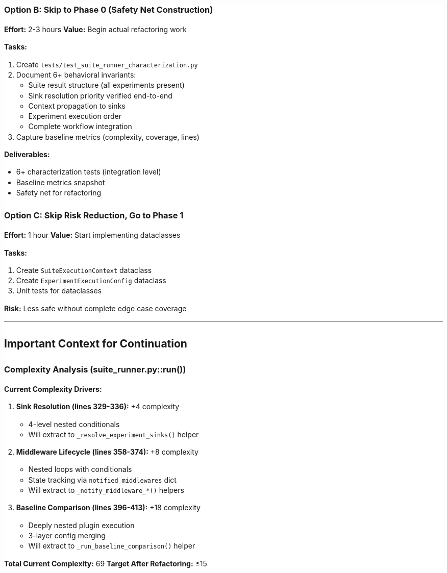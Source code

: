 ### Option B: Skip to Phase 0 (Safety Net Construction)
**Effort:** 2-3 hours
**Value:** Begin actual refactoring work

**Tasks:**
1. Create `tests/test_suite_runner_characterization.py`
2. Document 6+ behavioral invariants:
   - Suite result structure (all experiments present)
   - Sink resolution priority verified end-to-end
   - Context propagation to sinks
   - Experiment execution order
   - Complete workflow integration
3. Capture baseline metrics (complexity, coverage, lines)

**Deliverables:**
- 6+ characterization tests (integration level)
- Baseline metrics snapshot
- Safety net for refactoring

### Option C: Skip Risk Reduction, Go to Phase 1
**Effort:** 1 hour
**Value:** Start implementing dataclasses

**Tasks:**
1. Create `SuiteExecutionContext` dataclass
2. Create `ExperimentExecutionConfig` dataclass
3. Unit tests for dataclasses

**Risk:** Less safe without complete edge case coverage

---

## Important Context for Continuation

### Complexity Analysis (suite_runner.py::run())

**Current Complexity Drivers:**
1. **Sink Resolution (lines 329-336):** +4 complexity
   - 4-level nested conditionals
   - Will extract to `_resolve_experiment_sinks()` helper

2. **Middleware Lifecycle (lines 358-374):** +8 complexity
   - Nested loops with conditionals
   - State tracking via `notified_middlewares` dict
   - Will extract to `_notify_middleware_*()` helpers

3. **Baseline Comparison (lines 396-413):** +18 complexity
   - Deeply nested plugin execution
   - 3-layer config merging
   - Will extract to `_run_baseline_comparison()` helper

**Total Current Complexity:** 69
**Target After Refactoring:** ≤15
